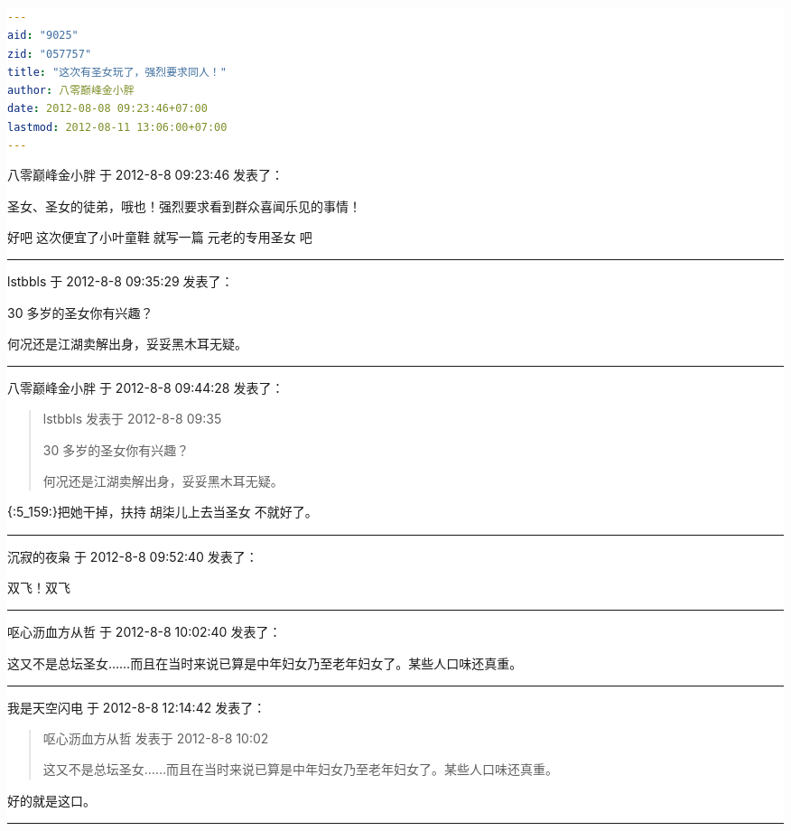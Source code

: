 ```yaml
---
aid: "9025"
zid: "057757"
title: "这次有圣女玩了，强烈要求同人！"
author: 八零巅峰金小胖
date: 2012-08-08 09:23:46+07:00
lastmod: 2012-08-11 13:06:00+07:00
---
```


八零巅峰金小胖 于 2012-8-8 09:23:46 发表了：

圣女、圣女的徒弟，哦也！强烈要求看到群众喜闻乐见的事情！

好吧 这次便宜了小叶童鞋 就写一篇 元老的专用圣女 吧

---

lstbbls 于 2012-8-8 09:35:29 发表了：

30 多岁的圣女你有兴趣？

何况还是江湖卖解出身，妥妥黑木耳无疑。

---

八零巅峰金小胖 于 2012-8-8 09:44:28 发表了：

> lstbbls 发表于 2012-8-8 09:35
>
> 30 多岁的圣女你有兴趣？
>
> 何况还是江湖卖解出身，妥妥黑木耳无疑。

{:5_159:}把她干掉，扶持 胡柒儿上去当圣女 不就好了。

---

沉寂的夜枭 于 2012-8-8 09:52:40 发表了：

双飞！双飞

---

呕心沥血方从哲 于 2012-8-8 10:02:40 发表了：

这又不是总坛圣女……而且在当时来说已算是中年妇女乃至老年妇女了。某些人口味还真重。

---

我是天空闪电 于 2012-8-8 12:14:42 发表了：

> 呕心沥血方从哲 发表于 2012-8-8 10:02
>
> 这又不是总坛圣女……而且在当时来说已算是中年妇女乃至老年妇女了。某些人口味还真重。

好的就是这口。

---
